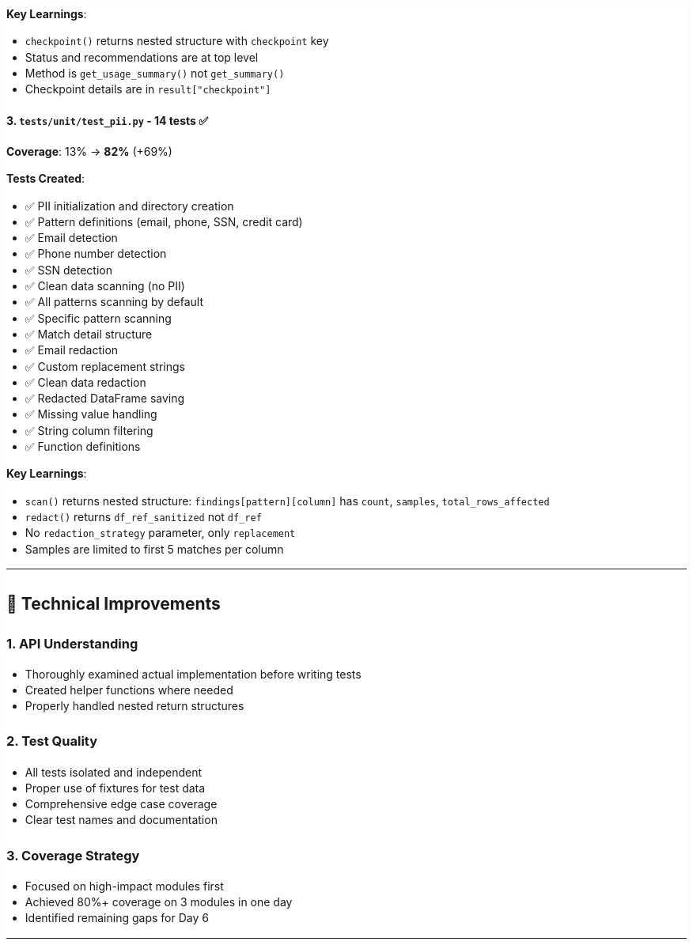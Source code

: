 **Key Learnings**:
- `checkpoint()` returns nested structure with `checkpoint` key
- Status and recommendations are at top level
- Method is `get_usage_summary()` not `get_summary()`
- Checkpoint details are in `result["checkpoint"]`

#### 3. `tests/unit/test_pii.py` - 14 tests ✅
**Coverage**: 13% → **82%** (+69%)

**Tests Created**:
- ✅ PII initialization and directory creation
- ✅ Pattern definitions (email, phone, SSN, credit card)
- ✅ Email detection
- ✅ Phone number detection
- ✅ SSN detection
- ✅ Clean data scanning (no PII)
- ✅ All patterns scanning by default
- ✅ Specific pattern scanning
- ✅ Match detail structure
- ✅ Email redaction
- ✅ Custom replacement strings
- ✅ Clean data redaction
- ✅ Redacted DataFrame saving
- ✅ Missing value handling
- ✅ String column filtering
- ✅ Function definitions

**Key Learnings**:
- `scan()` returns nested structure: `findings[pattern][column]` has `count`, `samples`, `total_rows_affected`
- `redact()` returns `df_ref_sanitized` not `df_ref`
- No `redaction_strategy` parameter, only `replacement`
- Samples are limited to first 5 matches per column

---

## 🔧 Technical Improvements

### 1. API Understanding
- Thoroughly examined actual implementation before writing tests
- Created helper functions where needed
- Properly handled nested return structures

### 2. Test Quality
- All tests isolated and independent
- Proper use of fixtures for test data
- Comprehensive edge case coverage
- Clear test names and documentation

### 3. Coverage Strategy
- Focused on high-impact modules first
- Achieved 80%+ coverage on 3 modules in one day
- Identified remaining gaps for Day 6

---